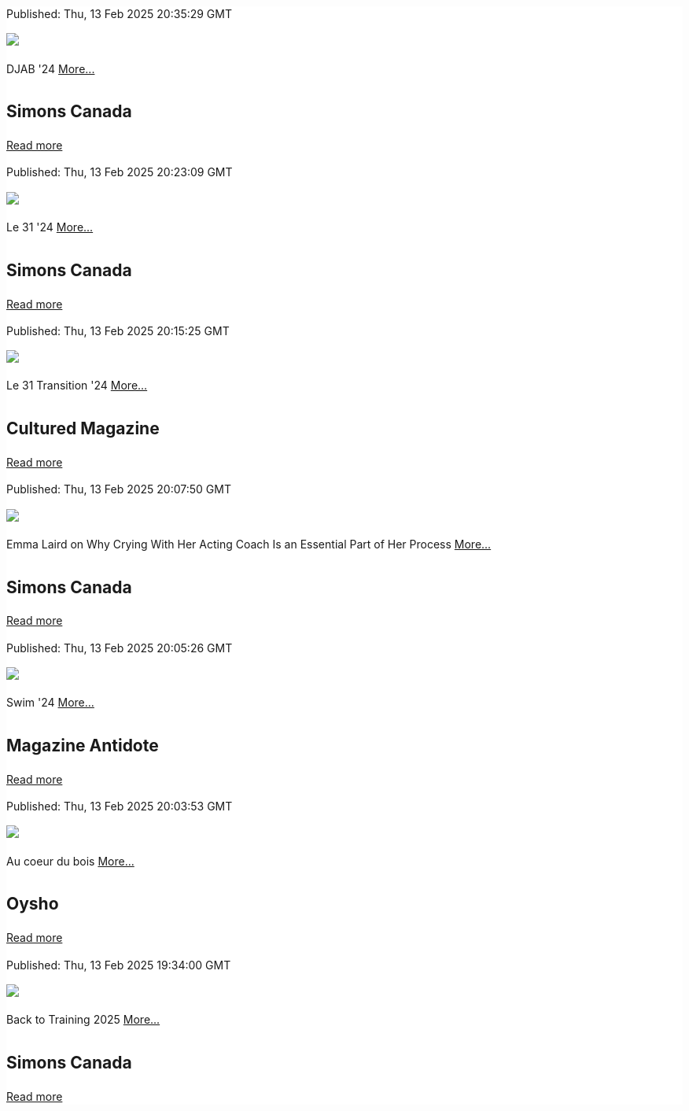 Published: Thu, 13 Feb 2025 20:35:29 GMT

<p><img src="https://i.mdel.net/i/db/2025/2/2447844/2447844-800w.jpg" /></p>DJAB '24 <a href="https://models.com/work/simons-canada-djab-24-2" title="DJAB '24">More...</a>

## Simons Canada
[Read more](https://models.com/work/simons-canada-le-31-24-4)

Published: Thu, 13 Feb 2025 20:23:09 GMT

<p><img src="https://i.mdel.net/i/db/2025/2/2447829/2447829-800w.jpg" /></p>Le 31 '24 <a href="https://models.com/work/simons-canada-le-31-24-4" title="Le 31 '24">More...</a>

## Simons Canada
[Read more](https://models.com/work/simons-canada-le-31-transition-24)

Published: Thu, 13 Feb 2025 20:15:25 GMT

<p><img src="https://i.mdel.net/i/db/2025/2/2447823/2447823-800w.jpg" /></p>Le 31 Transition '24 <a href="https://models.com/work/simons-canada-le-31-transition-24" title="Le 31 Transition '24">More...</a>

## Cultured Magazine
[Read more](https://models.com/work/cultured-magazine-the-fall-playbook)

Published: Thu, 13 Feb 2025 20:07:50 GMT

<p><img src="https://i.mdel.net/i/db/2025/2/2447819/2447819-800w.jpg" /></p>Emma Laird on Why Crying With Her Acting Coach Is an Essential Part of Her Process <a href="https://models.com/work/cultured-magazine-the-fall-playbook" title="Emma Laird on Why Crying With Her Acting Coach Is an Essential Part of Her Process">More...</a>

## Simons Canada
[Read more](https://models.com/work/simons-canada-swim-24)

Published: Thu, 13 Feb 2025 20:05:26 GMT

<p><img src="https://i.mdel.net/i/db/2025/2/2447787/2447787-800w.jpg" /></p>Swim '24 <a href="https://models.com/work/simons-canada-swim-24" title="Swim '24">More...</a>

## Magazine Antidote
[Read more](https://models.com/work/magazine-antidote-au-coeur-du-bois)

Published: Thu, 13 Feb 2025 20:03:53 GMT

<p><img src="https://i.mdel.net/i/db/2025/2/2447785/2447785-800w.jpg" /></p>Au coeur du bois <a href="https://models.com/work/magazine-antidote-au-coeur-du-bois" title="Au coeur du bois">More...</a>

## Oysho
[Read more](https://models.com/work/oysho-back-to-training-2025)

Published: Thu, 13 Feb 2025 19:34:00 GMT

<p><img src="https://i.mdel.net/i/db/2025/2/2447803/2447803-800w.jpg" /></p>Back to Training 2025 <a href="https://models.com/work/oysho-back-to-training-2025" title="Back to Training 2025">More...</a>

## Simons Canada
[Read more](https://models.com/work/simons-canada-edito-24---neil-photographer)
